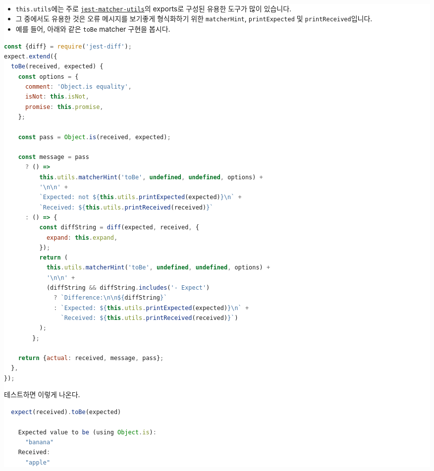   - `this.utils`에는 주로  [`jest-matcher-utils`](https://github.com/facebook/jest/tree/main/packages/jest-matcher-utils)의 exports로 구성된 유용한 도구가 많이 있습니다.
  - 그 중에서도 유용한 것은 오류 메시지를 보기좋게 형식화하기 위한 `matcherHint`, `printExpected` 및 `printReceived`입니다.
  - 예를 들어, 아래와 같은 `toBe` matcher 구현을 봅시다.

  ```js
  const {diff} = require('jest-diff');
  expect.extend({
    toBe(received, expected) {
      const options = {
        comment: 'Object.is equality',
        isNot: this.isNot,
        promise: this.promise,
      };
  
      const pass = Object.is(received, expected);
  
      const message = pass
        ? () =>
            this.utils.matcherHint('toBe', undefined, undefined, options) +
            '\n\n' +
            `Expected: not ${this.utils.printExpected(expected)}\n` +
            `Received: ${this.utils.printReceived(received)}`
        : () => {
            const diffString = diff(expected, received, {
              expand: this.expand,
            });
            return (
              this.utils.matcherHint('toBe', undefined, undefined, options) +
              '\n\n' +
              (diffString && diffString.includes('- Expect')
                ? `Difference:\n\n${diffString}`
                : `Expected: ${this.utils.printExpected(expected)}\n` +
                  `Received: ${this.utils.printReceived(received)}`)
            );
          };
  
      return {actual: received, message, pass};
    },
  });
  ```

  테스트하면 이렇게 나온다.

  ```js
    expect(received).toBe(expected)
  
      Expected value to be (using Object.is):
        "banana"
      Received:
        "apple"
  ```

  